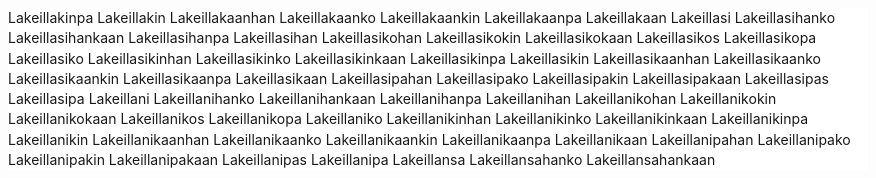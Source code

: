 Lakeillakinpa
Lakeillakin
Lakeillakaanhan
Lakeillakaanko
Lakeillakaankin
Lakeillakaanpa
Lakeillakaan
Lakeillasi
Lakeillasihanko
Lakeillasihankaan
Lakeillasihanpa
Lakeillasihan
Lakeillasikohan
Lakeillasikokin
Lakeillasikokaan
Lakeillasikos
Lakeillasikopa
Lakeillasiko
Lakeillasikinhan
Lakeillasikinko
Lakeillasikinkaan
Lakeillasikinpa
Lakeillasikin
Lakeillasikaanhan
Lakeillasikaanko
Lakeillasikaankin
Lakeillasikaanpa
Lakeillasikaan
Lakeillasipahan
Lakeillasipako
Lakeillasipakin
Lakeillasipakaan
Lakeillasipas
Lakeillasipa
Lakeillani
Lakeillanihanko
Lakeillanihankaan
Lakeillanihanpa
Lakeillanihan
Lakeillanikohan
Lakeillanikokin
Lakeillanikokaan
Lakeillanikos
Lakeillanikopa
Lakeillaniko
Lakeillanikinhan
Lakeillanikinko
Lakeillanikinkaan
Lakeillanikinpa
Lakeillanikin
Lakeillanikaanhan
Lakeillanikaanko
Lakeillanikaankin
Lakeillanikaanpa
Lakeillanikaan
Lakeillanipahan
Lakeillanipako
Lakeillanipakin
Lakeillanipakaan
Lakeillanipas
Lakeillanipa
Lakeillansa
Lakeillansahanko
Lakeillansahankaan